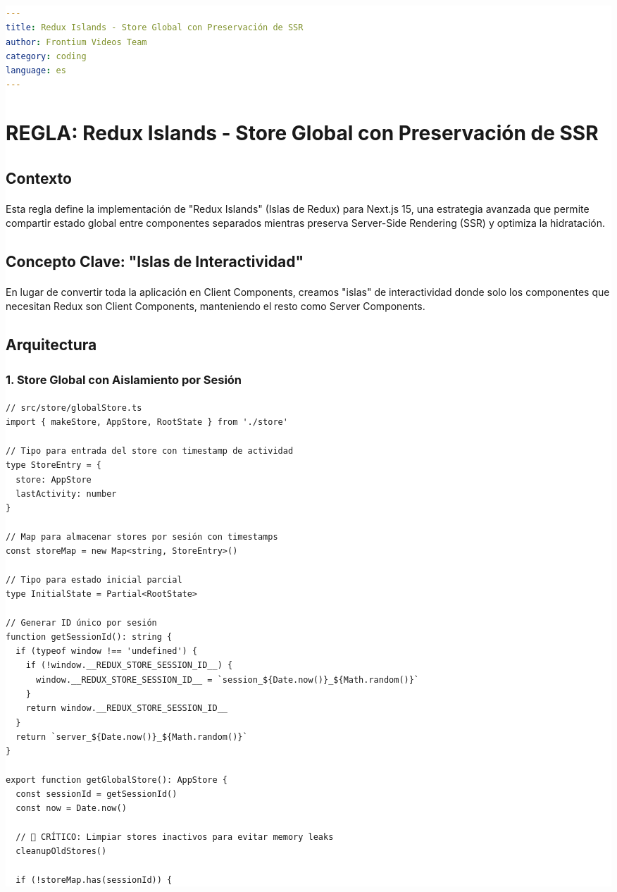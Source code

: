 ```yaml
---
title: Redux Islands - Store Global con Preservación de SSR
author: Frontium Videos Team
category: coding
language: es
---
```


# REGLA: Redux Islands - Store Global con Preservación de SSR

## Contexto
Esta regla define la implementación de "Redux Islands" (Islas de Redux) para Next.js 15, una estrategia avanzada que permite compartir estado global entre componentes separados mientras preserva Server-Side Rendering (SSR) y optimiza la hidratación.

## Concepto Clave: "Islas de Interactividad"
En lugar de convertir toda la aplicación en Client Components, creamos "islas" de interactividad donde solo los componentes que necesitan Redux son Client Components, manteniendo el resto como Server Components.

## Arquitectura

### 1. Store Global con Aislamiento por Sesión
```tsx
// src/store/globalStore.ts
import { makeStore, AppStore, RootState } from './store'

// Tipo para entrada del store con timestamp de actividad
type StoreEntry = {
  store: AppStore
  lastActivity: number
}

// Map para almacenar stores por sesión con timestamps
const storeMap = new Map<string, StoreEntry>()

// Tipo para estado inicial parcial
type InitialState = Partial<RootState>

// Generar ID único por sesión
function getSessionId(): string {
  if (typeof window !== 'undefined') {
    if (!window.__REDUX_STORE_SESSION_ID__) {
      window.__REDUX_STORE_SESSION_ID__ = `session_${Date.now()}_${Math.random()}`
    }
    return window.__REDUX_STORE_SESSION_ID__
  }
  return `server_${Date.now()}_${Math.random()}`
}

export function getGlobalStore(): AppStore {
  const sessionId = getSessionId()
  const now = Date.now()
  
  // 🧹 CRÍTICO: Limpiar stores inactivos para evitar memory leaks
  cleanupOldStores()
  
  if (!storeMap.has(sessionId)) {
```